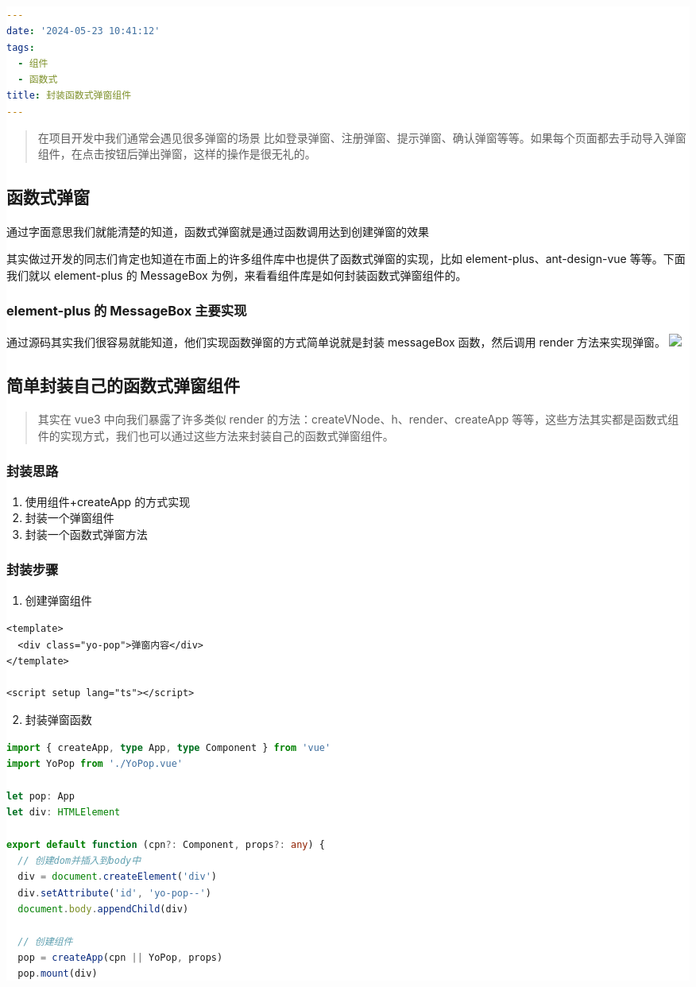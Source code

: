 ```yaml
---
date: '2024-05-23 10:41:12'
tags:
  - 组件
  - 函数式
title: 封装函数式弹窗组件
---
```


> 在项目开发中我们通常会遇见很多弹窗的场景 比如登录弹窗、注册弹窗、提示弹窗、确认弹窗等等。如果每个页面都去手动导入弹窗组件，在点击按钮后弹出弹窗，这样的操作是很无礼的。

## 函数式弹窗

通过字面意思我们就能清楚的知道，函数式弹窗就是通过函数调用达到创建弹窗的效果

其实做过开发的同志们肯定也知道在市面上的许多组件库中也提供了函数式弹窗的实现，比如 element-plus、ant-design-vue 等等。下面我们就以 element-plus 的 MessageBox 为例，来看看组件库是如何封装函数式弹窗组件的。

### element-plus 的 MessageBox 主要实现

通过源码其实我们很容易就能知道，他们实现函数弹窗的方式简单说就是封装 messageBox 函数，然后调用 render 方法来实现弹窗。
<img src='/blog/functionPop/element-plus.png' width='100%'/>

## 简单封装自己的函数式弹窗组件

> 其实在 vue3 中向我们暴露了许多类似 render 的方法：createVNode、h、render、createApp 等等，这些方法其实都是函数式组件的实现方式，我们也可以通过这些方法来封装自己的函数式弹窗组件。

### 封装思路

1. 使用组件+createApp 的方式实现
2. 封装一个弹窗组件
3. 封装一个函数式弹窗方法

### 封装步骤

1. 创建弹窗组件

```vue
<template>
  <div class="yo-pop">弹窗内容</div>
</template>

<script setup lang="ts"></script>
```

2. 封装弹窗函数

```ts
import { createApp, type App, type Component } from 'vue'
import YoPop from './YoPop.vue'

let pop: App
let div: HTMLElement

export default function (cpn?: Component, props?: any) {
  // 创建dom并插入到body中
  div = document.createElement('div')
  div.setAttribute('id', 'yo-pop--')
  document.body.appendChild(div)

  // 创建组件
  pop = createApp(cpn || YoPop, props)
  pop.mount(div)

```